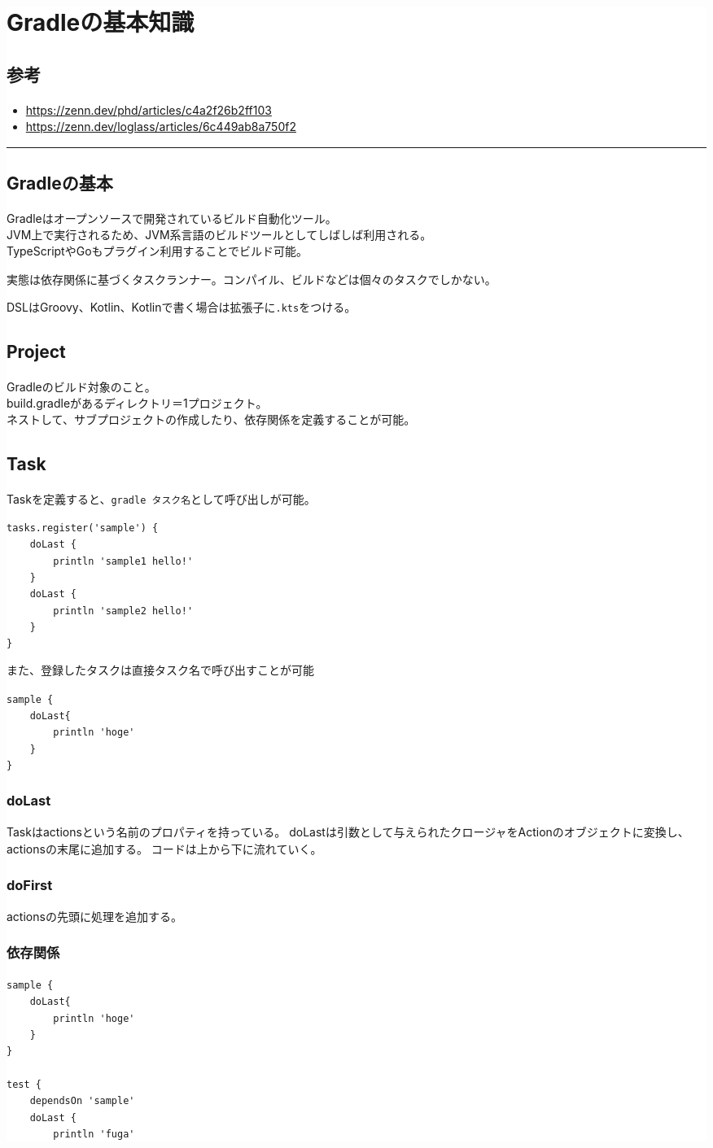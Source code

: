 # Gradleの基本知識

## 参考
* https://zenn.dev/phd/articles/c4a2f26b2ff103
* https://zenn.dev/loglass/articles/6c449ab8a750f2
---
## Gradleの基本
Gradleはオープンソースで開発されているビルド自動化ツール。  
JVM上で実行されるため、JVM系言語のビルドツールとしてしばしば利用される。  
TypeScriptやGoもプラグイン利用することでビルド可能。

実態は依存関係に基づくタスクランナー。コンパイル、ビルドなどは個々のタスクでしかない。  

DSLはGroovy、Kotlin、Kotlinで書く場合は拡張子に`.kts`をつける。


## Project
Gradleのビルド対象のこと。  
build.gradleがあるディレクトリ＝1プロジェクト。  
ネストして、サブプロジェクトの作成したり、依存関係を定義することが可能。

## Task
Taskを定義すると、`gradle タスク名`として呼び出しが可能。
```
tasks.register('sample') {
    doLast {
        println 'sample1 hello!'
    }
    doLast {
        println 'sample2 hello!'
    }
}
```
また、登録したタスクは直接タスク名で呼び出すことが可能
```
sample {
    doLast{
        println 'hoge'
    }
}
```
### doLast
Taskはactionsという名前のプロパティを持っている。
doLastは引数として与えられたクロージャをActionのオブジェクトに変換し、actionsの末尾に追加する。
コードは上から下に流れていく。
### doFirst
actionsの先頭に処理を追加する。
### 依存関係
```
sample {
    doLast{
        println 'hoge'
    }
}

test {
    dependsOn 'sample'
    doLast {
        println 'fuga'
```